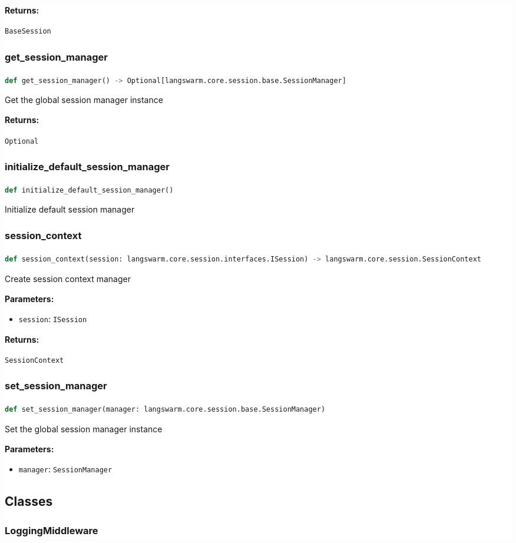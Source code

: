 **Returns:**

`BaseSession`


### get_session_manager

```python
def get_session_manager() -> Optional[langswarm.core.session.base.SessionManager]
```

Get the global session manager instance

**Returns:**

`Optional`


### initialize_default_session_manager

```python
def initialize_default_session_manager()
```

Initialize default session manager


### session_context

```python
def session_context(session: langswarm.core.session.interfaces.ISession) -> langswarm.core.session.SessionContext
```

Create session context manager

**Parameters:**

- `session`: `ISession`

**Returns:**

`SessionContext`


### set_session_manager

```python
def set_session_manager(manager: langswarm.core.session.base.SessionManager)
```

Set the global session manager instance

**Parameters:**

- `manager`: `SessionManager`


## Classes

### LoggingMiddleware
